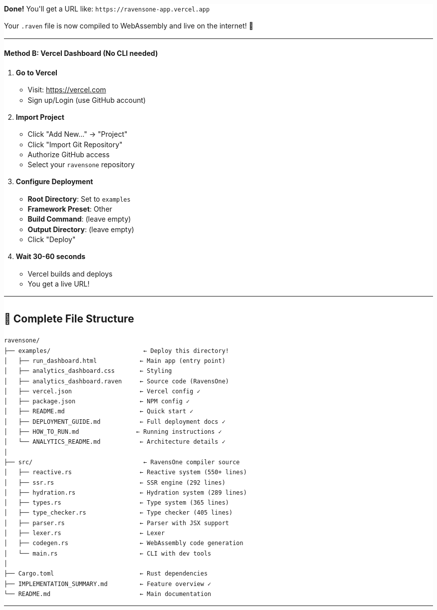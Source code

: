 **Done!** You'll get a URL like: `https://ravensone-app.vercel.app`

Your `.raven` file is now compiled to WebAssembly and live on the internet! 🎉

---

#### Method B: Vercel Dashboard (No CLI needed)

1. **Go to Vercel**
   - Visit: https://vercel.com
   - Sign up/Login (use GitHub account)

2. **Import Project**
   - Click "Add New..." → "Project"
   - Click "Import Git Repository"
   - Authorize GitHub access
   - Select your `ravensone` repository

3. **Configure Deployment**
   - **Root Directory**: Set to `examples`
   - **Framework Preset**: Other
   - **Build Command**: (leave empty)
   - **Output Directory**: (leave empty)
   - Click "Deploy"

4. **Wait 30-60 seconds**
   - Vercel builds and deploys
   - You get a live URL!

---

## 🎯 Complete File Structure

```
ravensone/
├── examples/                          ← Deploy this directory!
│   ├── run_dashboard.html            ← Main app (entry point)
│   ├── analytics_dashboard.css       ← Styling
│   ├── analytics_dashboard.raven     ← Source code (RavensOne)
│   ├── vercel.json                   ← Vercel config ✓
│   ├── package.json                  ← NPM config ✓
│   ├── README.md                     ← Quick start ✓
│   ├── DEPLOYMENT_GUIDE.md           ← Full deployment docs ✓
│   ├── HOW_TO_RUN.md                ← Running instructions ✓
│   └── ANALYTICS_README.md           ← Architecture details ✓
│
├── src/                               ← RavensOne compiler source
│   ├── reactive.rs                   ← Reactive system (550+ lines)
│   ├── ssr.rs                        ← SSR engine (292 lines)
│   ├── hydration.rs                  ← Hydration system (289 lines)
│   ├── types.rs                      ← Type system (365 lines)
│   ├── type_checker.rs               ← Type checker (405 lines)
│   ├── parser.rs                     ← Parser with JSX support
│   ├── lexer.rs                      ← Lexer
│   ├── codegen.rs                    ← WebAssembly code generation
│   └── main.rs                       ← CLI with dev tools
│
├── Cargo.toml                        ← Rust dependencies
├── IMPLEMENTATION_SUMMARY.md         ← Feature overview ✓
└── README.md                         ← Main documentation
```

---